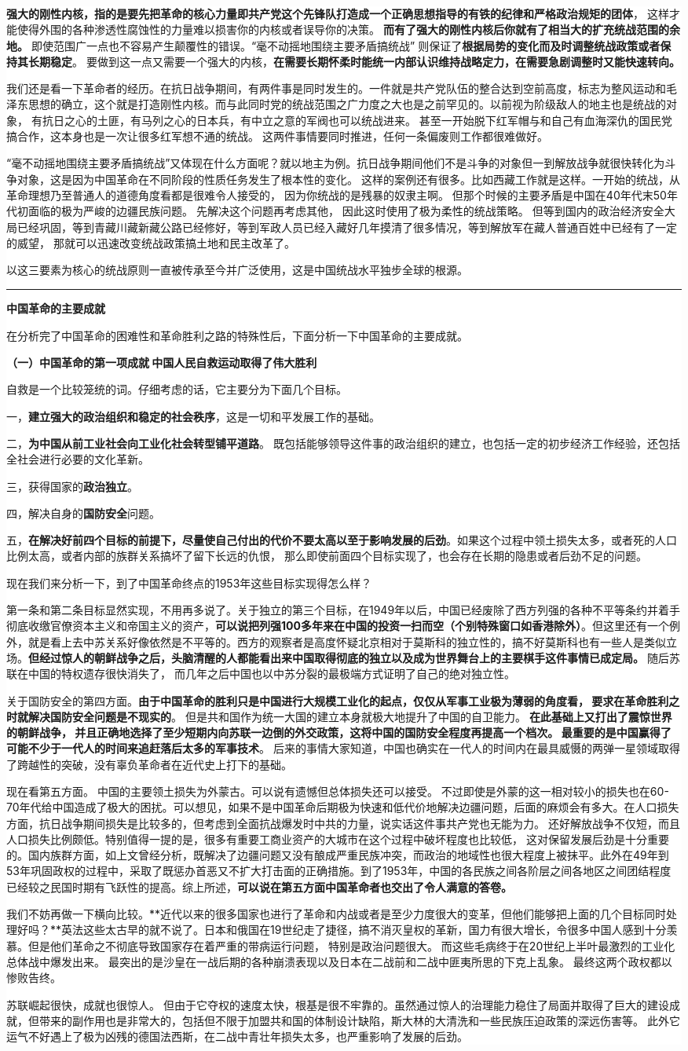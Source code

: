 **强大的刚性内核，指的是要先把革命的核心力量即共产党这个先锋队打造成一个正确思想指导的有铁的纪律和严格政治规矩的团体**， 这样才能使得外围的各种渗透性腐蚀性的力量难以损害你的内核或者误导你的决策。 **而有了强大的刚性内核后你就有了相当大的扩充统战范围的余地。** 即使范围广一点也不容易产生颠覆性的错误。“毫不动摇地围绕主要矛盾搞统战” 则保证了**根据局势的变化而及时调整统战政策或者保持其长期稳定**。 要做到这一点又需要一个强大的内核，**在需要长期怀柔时能统一内部认识维持战略定力，在需要急剧调整时又能快速转向。**

我们还是看一下革命者的经历。在抗日战争期间，有两件事是同时发生的。一件就是共产党队伍的整合达到空前高度，标志为整风运动和毛泽东思想的确立，这个就是打造刚性内核。而与此同时党的统战范围之广力度之大也是之前罕见的。以前视为阶级敌人的地主也是统战的对象， 有抗日之心的土匪，有马列之心的日本兵，有中立之意的军阀也可以统战进来。 甚至一开始脱下红军帽与和自己有血海深仇的国民党搞合作，这本身也是一次让很多红军想不通的统战。 这两件事情要同时推进，任何一条偏废则工作都很难做好。

“毫不动摇地围绕主要矛盾搞统战”又体现在什么方面呢？就以地主为例。抗日战争期间他们不是斗争的对象但一到解放战争就很快转化为斗争对象，这是因为中国革命在不同阶段的性质任务发生了根本性的变化。 这样的案例还有很多。比如西藏工作就是这样。一开始的统战，从革命理想乃至普通人的道德角度看都是很难令人接受的， 因为你统战的是残暴的奴隶主啊。 但那个时候的主要矛盾是中国在40年代末50年代初面临的极为严峻的边疆民族问题。 先解决这个问题再考虑其他， 因此这时使用了极为柔性的统战策略。 但等到国内的政治经济安全大局已经巩固，等到青藏川藏新藏公路已经修好，等到军政人员已经入藏好几年摸清了很多情况，等到解放军在藏人普通百姓中已经有了一定的威望， 那就可以迅速改变统战政策搞土地和民主改革了。

以这三要素为核心的统战原则一直被传承至今并广泛使用，这是中国统战水平独步全球的根源。

___

**中国革命的主要成就**

在分析完了中国革命的困难性和革命胜利之路的特殊性后，下面分析一下中国革命的主要成就。

**（一）中国革命的第一项成就 中国人民自救运动取得了伟大胜利**

自救是一个比较笼统的词。仔细考虑的话，它主要分为下面几个目标。

一，**建立强大的政治组织和稳定的社会秩序**，这是一切和平发展工作的基础。

二，**为中国从前工业社会向工业化社会转型铺平道路**。 既包括能够领导这件事的政治组织的建立，也包括一定的初步经济工作经验，还包括全社会进行必要的文化革新。

三，获得国家的**政治独立**。

四，解决自身的**国防安全**问题。

五，**在解决好前四个目标的前提下，尽量使自己付出的代价不要太高以至于影响发展的后劲**。如果这个过程中领土损失太多，或者死的人口比例太高，或者内部的族群关系搞坏了留下长远的仇恨， 那么即使前面四个目标实现了，也会存在长期的隐患或者后劲不足的问题。

现在我们来分析一下，到了中国革命终点的1953年这些目标实现得怎么样？

第一条和第二条目标显然实现，不用再多说了。关于独立的第三个目标，在1949年以后，中国已经废除了西方列强的各种不平等条约并着手彻底收缴官僚资本主义和帝国主义的资产，**可以说把列强100多年来在中国的投资一扫而空（个别特殊窗口如香港除外）**。但这里还有一个例外，就是看上去中苏关系好像依然是不平等的。西方的观察者是高度怀疑北京相对于莫斯科的独立性的，搞不好莫斯科也有一些人是类似立场。**但经过惊人的朝鲜战争之后，头脑清醒的人都能看出来中国取得彻底的独立以及成为世界舞台上的主要棋手这件事情已成定局。** 随后苏联在中国的特权遗存很快消失了， 而几年之后中国也以中苏分裂的最极端方式证明了自己的绝对独立性。

关于国防安全的第四方面。**由于中国革命的胜利只是中国进行大规模工业化的起点，仅仅从军事工业极为薄弱的角度看， 要求在革命胜利之时就解决国防安全问题是不现实的**。 但是共和国作为统一大国的建立本身就极大地提升了中国的自卫能力。 **在此基础上又打出了震惊世界的朝鲜战争， 并且正确地选择了至少短期内向苏联一边倒的外交政策，这将中国的国防安全程度再提高一个档次。 最重要的是中国赢得了可能不少于一代人的时间来追赶落后太多的军事技术**。 后来的事情大家知道，中国也确实在一代人的时间内在最具威慑的两弹一星领域取得了跨越性的突破，没有辜负革命者在近代史上打下的基础。

现在看第五方面。 中国的主要领土损失为外蒙古。可以说有遗憾但总体损失还可以接受。 不过即使是外蒙的这一相对较小的损失也在60-70年代给中国造成了极大的困扰。可以想见，如果不是中国革命后期极为快速和低代价地解决边疆问题，后面的麻烦会有多大。在人口损失方面，抗日战争期间损失是比较多的，但考虑到全面抗战爆发时中共的力量，说实话这件事共产党也无能为力。 还好解放战争不仅短，而且人口损失比例颇低。特别值得一提的是，很多有重要工商业资产的大城市在这个过程中破坏程度也比较低， 这对保留发展后劲是十分重要的。国内族群方面，如上文曾经分析，既解决了边疆问题又没有酿成严重民族冲突，而政治的地域性也很大程度上被抹平。此外在49年到53年巩固政权的过程中，采取了既惩办首恶又不扩大打击面的正确措施。到了1953年，中国的各民族之间各阶层之间各地区之间团结程度已经较之民国时期有飞跃性的提高。综上所述，**可以说在第五方面中国革命者也交出了令人满意的答卷。**

我们不妨再做一下横向比较。**近代以来的很多国家也进行了革命和内战或者是至少力度很大的变革，但他们能够把上面的几个目标同时处理好吗？**英法这些太古早的就不说了。日本和俄国在19世纪走了捷径，搞不消灭皇权的革新，国力有很大增长，令很多中国人感到十分羡慕。但是他们革命之不彻底导致国家存在着严重的带病运行问题， 特别是政治问题很大。 而这些毛病终于在20世纪上半叶最激烈的工业化总体战中爆发出来。 最突出的是沙皇在一战后期的各种崩溃表现以及日本在二战前和二战中匪夷所思的下克上乱象。 最终这两个政权都以惨败告终。

苏联崛起很快，成就也很惊人。 但由于它夺权的速度太快，根基是很不牢靠的。虽然通过惊人的治理能力稳住了局面并取得了巨大的建设成就，但带来的副作用也是非常大的，包括但不限于加盟共和国的体制设计缺陷，斯大林的大清洗和一些民族压迫政策的深远伤害等。 此外它运气不好遇上了极为凶残的德国法西斯，在二战中青壮年损失太多，也严重影响了发展的后劲。
